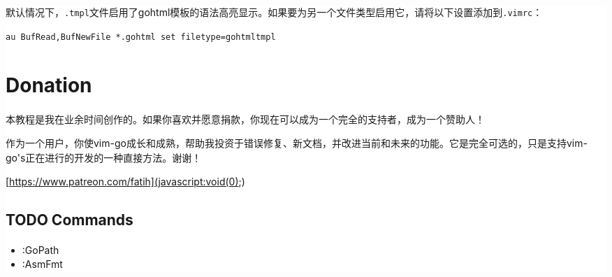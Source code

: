 默认情况下，`.tmpl`文件启用了gohtml模板的语法高亮显示。如果要为另一个文件类型启用它，请将以下设置添加到`.vimrc`：

```
au BufRead,BufNewFile *.gohtml set filetype=gohtmltmpl

```

# Donation

本教程是我在业余时间创作的。如果你喜欢并愿意捐款，你现在可以成为一个完全的支持者，成为一个赞助人！

作为一个用户，你使vim-go成长和成熟，帮助我投资于错误修复、新文档，并改进当前和未来的功能。它是完全可选的，只是支持vim-go's正在进行的开发的一种直接方法。谢谢！

[https://www.patreon.com/fatih](javascript:void(0);)

## TODO Commands

- :GoPath
- :AsmFmt
